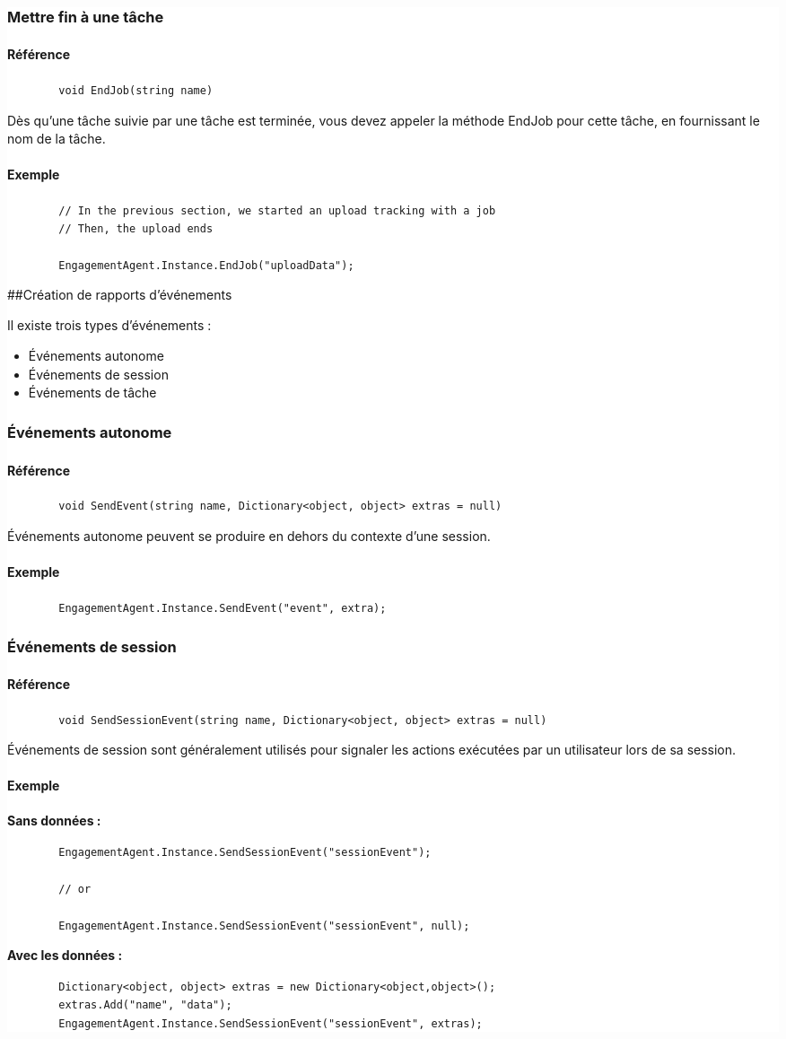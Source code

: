 ### <a name="end-a-job"></a>Mettre fin à une tâche

#### <a name="reference"></a>Référence

            void EndJob(string name)

Dès qu’une tâche suivie par une tâche est terminée, vous devez appeler la méthode EndJob pour cette tâche, en fournissant le nom de la tâche.

#### <a name="example"></a>Exemple

            // In the previous section, we started an upload tracking with a job
            // Then, the upload ends
            
            EngagementAgent.Instance.EndJob("uploadData");

##<a name="reporting-events"></a>Création de rapports d’événements

Il existe trois types d’événements :

-   Événements autonome
-   Événements de session
-   Événements de tâche

### <a name="standalone-events"></a>Événements autonome

#### <a name="reference"></a>Référence

            void SendEvent(string name, Dictionary<object, object> extras = null)

Événements autonome peuvent se produire en dehors du contexte d’une session.

#### <a name="example"></a>Exemple

            EngagementAgent.Instance.SendEvent("event", extra);

### <a name="session-events"></a>Événements de session

#### <a name="reference"></a>Référence

            void SendSessionEvent(string name, Dictionary<object, object> extras = null)

Événements de session sont généralement utilisés pour signaler les actions exécutées par un utilisateur lors de sa session.

#### <a name="example"></a>Exemple

**Sans données :**

            EngagementAgent.Instance.SendSessionEvent("sessionEvent");
            
            // or
            
            EngagementAgent.Instance.SendSessionEvent("sessionEvent", null);

**Avec les données :**

            Dictionary<object, object> extras = new Dictionary<object,object>();
            extras.Add("name", "data");
            EngagementAgent.Instance.SendSessionEvent("sessionEvent", extras);
